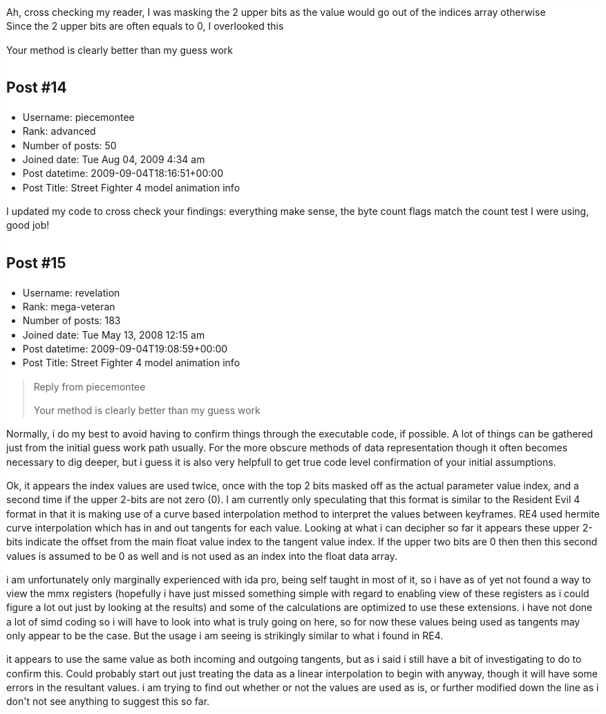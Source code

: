 Ah, cross checking my reader, I was masking the 2 upper bits as the value would go out of the indices array otherwise  
Since the 2 upper bits are often equals to 0, I overlooked this

Your method is clearly better than my guess work
## Post #14
- Username: piecemontee
- Rank: advanced
- Number of posts: 50
- Joined date: Tue Aug 04, 2009 4:34 am
- Post datetime: 2009-09-04T18:16:51+00:00
- Post Title: Street Fighter 4 model animation info

I updated my code to cross check your findings: everything make sense, the byte count flags match the count test I were using, good job!
## Post #15
- Username: revelation
- Rank: mega-veteran
- Number of posts: 183
- Joined date: Tue May 13, 2008 12:15 am
- Post datetime: 2009-09-04T19:08:59+00:00
- Post Title: Street Fighter 4 model animation info

> Reply from piecemontee
>
> Your method is clearly better than my guess work

Normally, i do my best to avoid having to confirm things through the executable code, if possible.  A lot of things can be gathered just from the initial guess work path usually.  For the more obscure methods of data representation though it often becomes necessary to dig deeper, but i guess it is also very helpfull to get true code level confirmation of your initial assumptions.

Ok, it appears the index values are used twice, once with the top 2 bits masked off as the actual parameter value index, and a second time if the upper 2-bits are not zero (0).  I am currently only speculating that this format is similar to the Resident Evil 4 format in that it is making use of a curve based interpolation method to interpret the values between keyframes.  RE4 used hermite curve interpolation which has in and out tangents for each value.  Looking at what i can decipher so far it appears these upper 2-bits indicate the offset from the main float value index to the tangent value index.  If the upper two bits are 0 then then this second values is assumed to be 0 as well and is not used as an index into the float data array.

i am unfortunately only marginally experienced with ida pro, being self taught in most of it, so i have as of yet not found a way to view the mmx registers (hopefully i have just missed something simple with regard to enabling view of these registers as i could figure a lot out just by looking at the results) and some of the calculations are optimized to use these extensions.  i have not done a lot of simd coding so i will have to look into what is truly going on here, so for now these values being used as tangents may only appear to be the case.  But the usage i am seeing is strikingly similar to what i found in RE4.

it appears to use the same value as both incoming and outgoing tangents, but as i said i still have a bit of investigating to do to confirm this.  Could probably start out just treating the data as a linear interpolation to begin with anyway, though it will have some errors in the resultant values.  i am trying to find out whether or not the values are used as is, or further modified down the line as i don't not see anything to suggest this so far.
